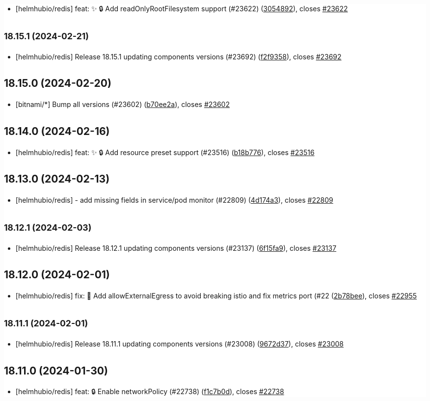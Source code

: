 * [helmhubio/redis] feat: :sparkles: :lock: Add readOnlyRootFilesystem support (#23622) ([3054892](https://github.com/helmhub-io/charts/commit/3054892babd88c631d03eaf46f066eae4c805a0c)), closes [#23622](https://github.com/helmhub-io/charts/issues/23622)

## <small>18.15.1 (2024-02-21)</small>

* [helmhubio/redis] Release 18.15.1 updating components versions (#23692) ([f2f9358](https://github.com/helmhub-io/charts/commit/f2f9358e8b7ec36434b51764d8b89186b05e12f9)), closes [#23692](https://github.com/helmhub-io/charts/issues/23692)

## 18.15.0 (2024-02-20)

* [bitnami/*] Bump all versions (#23602) ([b70ee2a](https://github.com/helmhub-io/charts/commit/b70ee2a30e4dc256bf0ac52928fb2fa7a70f049b)), closes [#23602](https://github.com/helmhub-io/charts/issues/23602)

## 18.14.0 (2024-02-16)

* [helmhubio/redis] feat: :sparkles: :lock: Add resource preset support (#23516) ([b18b776](https://github.com/helmhub-io/charts/commit/b18b7769b539fa11efb2482cfd00e51ea69e400b)), closes [#23516](https://github.com/helmhub-io/charts/issues/23516)

## 18.13.0 (2024-02-13)

* [helmhubio/redis] - add missing fields in service/pod monitor (#22809) ([4d174a3](https://github.com/helmhub-io/charts/commit/4d174a3c2008696d57e7560978bbee811418ea11)), closes [#22809](https://github.com/helmhub-io/charts/issues/22809)

## <small>18.12.1 (2024-02-03)</small>

* [helmhubio/redis] Release 18.12.1 updating components versions (#23137) ([6f15fa9](https://github.com/helmhub-io/charts/commit/6f15fa9dfa083c6fbdf140d083999e686cbbaa67)), closes [#23137](https://github.com/helmhub-io/charts/issues/23137)

## 18.12.0 (2024-02-01)

* [helmhubio/redis] fix: :bug: Add allowExternalEgress to avoid breaking istio and fix metrics port (#22 ([2b78bee](https://github.com/helmhub-io/charts/commit/2b78bee854e951212a58913af7f634b7cd6ccb4c)), closes [#22955](https://github.com/helmhub-io/charts/issues/22955)

## <small>18.11.1 (2024-02-01)</small>

* [helmhubio/redis] Release 18.11.1 updating components versions (#23008) ([9672d37](https://github.com/helmhub-io/charts/commit/9672d37e88bc7c957b52546e61fb816f1a4d9fc2)), closes [#23008](https://github.com/helmhub-io/charts/issues/23008)

## 18.11.0 (2024-01-30)

* [helmhubio/redis] feat: :lock: Enable networkPolicy (#22738) ([f1c7b0d](https://github.com/helmhub-io/charts/commit/f1c7b0d6c691bccf60c3294e1e607184ee462e1e)), closes [#22738](https://github.com/helmhub-io/charts/issues/22738)
